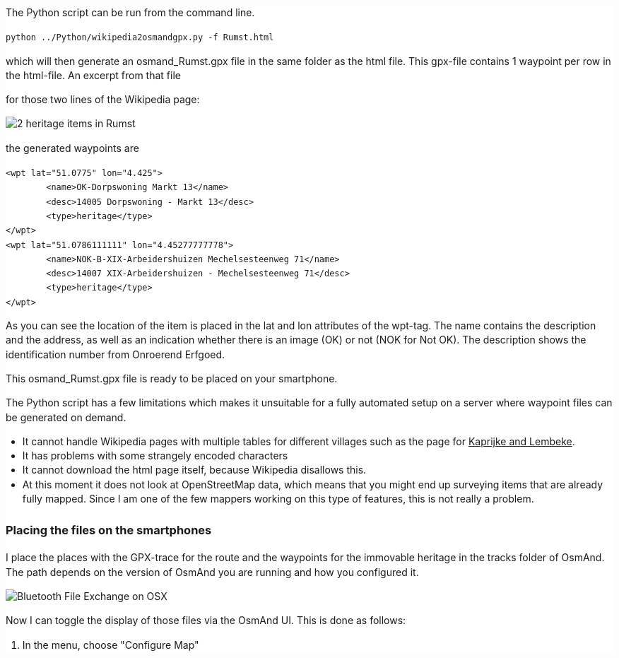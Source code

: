 The Python script can be run from the command line.

```
python ../Python/wikipedia2osmandgpx.py -f Rumst.html
```

which will then generate an osmand_Rumst.gpx file in the same folder as the html file.
This gpx-file contains 1 waypoint per row in the html-file. An excerpt from that file

for those two lines of the Wikipedia page:

![2 heritage items in Rumst](https://photos.smugmug.com/OSM/Screenshots/Survey-Article/i-ZBKqnDX/0/M/Screen%20Shot%202017-04-08%20at%2021.30.10-M.png)

the generated waypoints are
```
<wpt lat="51.0775" lon="4.425">
		<name>OK-Dorpswoning Markt 13</name>
		<desc>14005 Dorpswoning - Markt 13</desc>
		<type>heritage</type>
</wpt>
<wpt lat="51.0786111111" lon="4.45277777778">
		<name>NOK-B-XIX-Arbeidershuizen Mechelsesteenweg 71</name>
		<desc>14007 XIX-Arbeidershuizen - Mechelsesteenweg 71</desc>
		<type>heritage</type>
</wpt>
```

As you can see the location of the item is placed in the lat and lon attributes of the wpt-tag.
The name contains the description and the address, as well as an indication whether there is an image (OK) or not (NOK for Not OK). The description shows the identification number from Onroerend Erfgoed.

This osmand_Rumst.gpx file is ready to be placed on your smartphone.

The Python script has a few limitations which makes it unsuitable for a fully automated setup on a server where waypoint files can be generated on demand.

- It cannot handle Wikipedia pages with multiple tables for different villages such as the page for [Kaprijke and Lembeke](https://nl.wikipedia.org/wiki/Lijst_van_onroerend_erfgoed_in_Kaprijke).
- It has problems with some strangely encoded characters
- It cannot download the html page itself, because Wikipedia disallows this.
- At this moment it does not look at OpenStreetMap data, which means that you might end up surveying items that are already fully mapped. Since I am one of the few mappers working on this type of features, this is not really a problem.

### Placing the files on the smartphones

I place the places with the GPX-trace for the route and the waypoints for the immovable heritage in the tracks folder of OsmAnd. The path depends on the version of OsmAnd you are running and how you configured it.

![Bluetooth File Exchange on OSX](https://photos.smugmug.com/OSM/Screenshots/Survey-Article/i-Jr782Gh/0/L/Screen%20Shot%202017-04-09%20at%2010.34.00-L.png)

Now I can toggle the display of those files via the OsmAnd UI. This is done as follows:

1) In the menu, choose "Configure Map"
